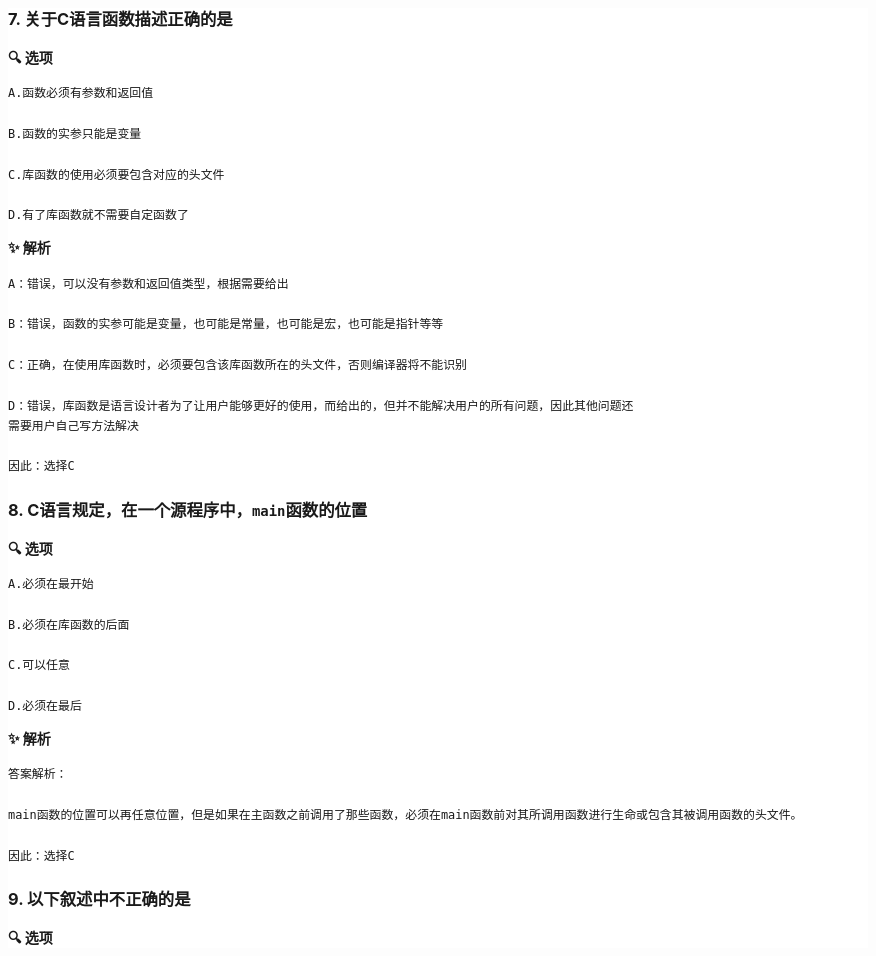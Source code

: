 ### 7. 关于C语言函数描述正确的是

**🔍 选项**

```
A.函数必须有参数和返回值

B.函数的实参只能是变量

C.库函数的使用必须要包含对应的头文件

D.有了库函数就不需要自定函数了
```

**✨ 解析**

```
A：错误，可以没有参数和返回值类型，根据需要给出

B：错误，函数的实参可能是变量，也可能是常量，也可能是宏，也可能是指针等等

C：正确，在使用库函数时，必须要包含该库函数所在的头文件，否则编译器将不能识别

D：错误，库函数是语言设计者为了让用户能够更好的使用，而给出的，但并不能解决用户的所有问题，因此其他问题还
需要用户自己写方法解决

因此：选择C
```

### 8. C语言规定，在一个源程序中，`main`函数的位置

**🔍 选项**

```
A.必须在最开始

B.必须在库函数的后面

C.可以任意

D.必须在最后
```

**✨ 解析**

```
答案解析：

main函数的位置可以再任意位置，但是如果在主函数之前调用了那些函数，必须在main函数前对其所调用函数进行生命或包含其被调用函数的头文件。

因此：选择C
```

### 9. 以下叙述中不正确的是

**🔍 选项**
